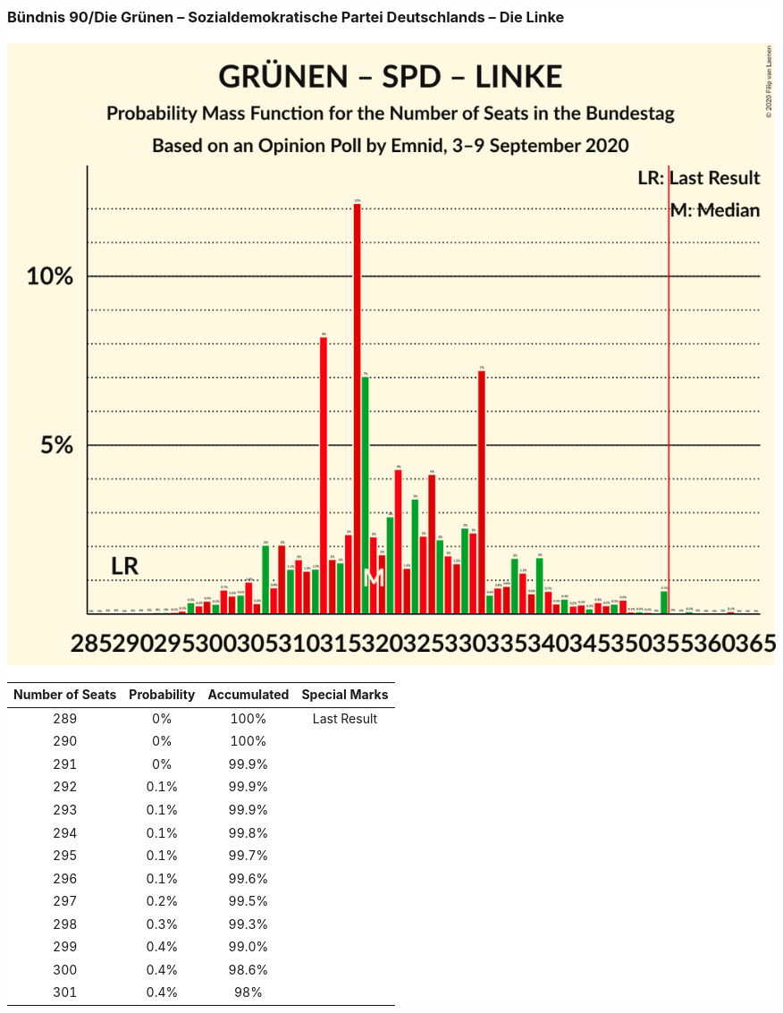 ### Bündnis 90/Die Grünen – Sozialdemokratische Partei Deutschlands – Die Linke

![Graph with seats probability mass function not yet produced](2020-09-09-Emnid-coalitions-seats-pmf-grünen–spd–linke.png "Seats Probability Mass Function")

| Number of Seats | Probability | Accumulated | Special Marks |
|:---------------:|:-----------:|:-----------:|:-------------:|
| 289 | 0% | 100% | Last Result |
| 290 | 0% | 100% |  |
| 291 | 0% | 99.9% |  |
| 292 | 0.1% | 99.9% |  |
| 293 | 0.1% | 99.9% |  |
| 294 | 0.1% | 99.8% |  |
| 295 | 0.1% | 99.7% |  |
| 296 | 0.1% | 99.6% |  |
| 297 | 0.2% | 99.5% |  |
| 298 | 0.3% | 99.3% |  |
| 299 | 0.4% | 99.0% |  |
| 300 | 0.4% | 98.6% |  |
| 301 | 0.4% | 98% |  |